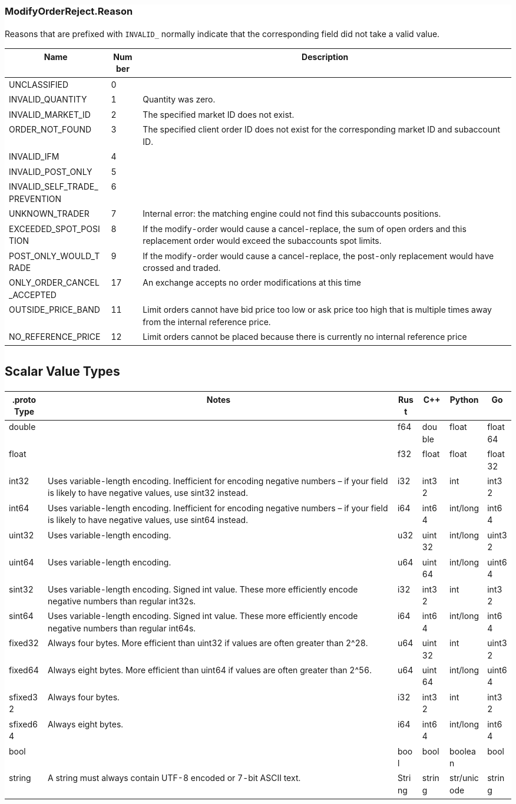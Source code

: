 


### ModifyOrderReject.Reason
Reasons that are prefixed with `INVALID_` normally indicate that the
corresponding field did not take a valid value.

| Name | Number | Description |
| ---- | ------ | ----------- |
| UNCLASSIFIED | 0 |  |
| INVALID_QUANTITY | 1 | Quantity was zero. |
| INVALID_MARKET_ID | 2 | The specified market ID does not exist. |
| ORDER_NOT_FOUND | 3 | The specified client order ID does not exist for the corresponding market ID and subaccount ID. |
| INVALID_IFM | 4 |  |
| INVALID_POST_ONLY | 5 |  |
| INVALID_SELF_TRADE_PREVENTION | 6 |  |
| UNKNOWN_TRADER | 7 | Internal error: the matching engine could not find this subaccounts positions. |
| EXCEEDED_SPOT_POSITION | 8 | If the modify-order would cause a cancel-replace, the sum of open orders and this replacement order would exceed the subaccounts spot limits. |
| POST_ONLY_WOULD_TRADE | 9 | If the modify-order would cause a cancel-replace, the post-only replacement would have crossed and traded. |
| ONLY_ORDER_CANCEL_ACCEPTED | 17 | An exchange accepts no order modifications at this time |
| OUTSIDE_PRICE_BAND | 11 | Limit orders cannot have bid price too low or ask price too high that is multiple times away from the internal reference price. |
| NO_REFERENCE_PRICE | 12 | Limit orders cannot be placed because there is currently no internal reference price |








## Scalar Value Types

| .proto Type | Notes | Rust | C++ | Python | Go |
| ----------- | ----- | ---- | --- | ------ | -- |
| double |  | f64 | double | float | float64 |
| float |  | f32 | float | float | float32 |
| int32 | Uses variable-length encoding. Inefficient for encoding negative numbers – if your field is likely to have negative values, use sint32 instead. | i32 | int32 | int | int32 |
| int64 | Uses variable-length encoding. Inefficient for encoding negative numbers – if your field is likely to have negative values, use sint64 instead. | i64 | int64 | int/long | int64 |
| uint32 | Uses variable-length encoding. | u32 | uint32 | int/long | uint32 |
| uint64 | Uses variable-length encoding. | u64 | uint64 | int/long | uint64 |
| sint32 | Uses variable-length encoding. Signed int value. These more efficiently encode negative numbers than regular int32s. | i32 | int32 | int | int32 |
| sint64 | Uses variable-length encoding. Signed int value. These more efficiently encode negative numbers than regular int64s. | i64 | int64 | int/long | int64 |
| fixed32 | Always four bytes. More efficient than uint32 if values are often greater than 2^28. | u64 | uint32 | int | uint32 |
| fixed64 | Always eight bytes. More efficient than uint64 if values are often greater than 2^56. | u64 | uint64 | int/long | uint64 |
| sfixed32 | Always four bytes. | i32 | int32 | int | int32 |
| sfixed64 | Always eight bytes. | i64 | int64 | int/long | int64 |
| bool |  | bool | bool | boolean | bool |
| string | A string must always contain UTF-8 encoded or 7-bit ASCII text. | String | string | str/unicode | string |